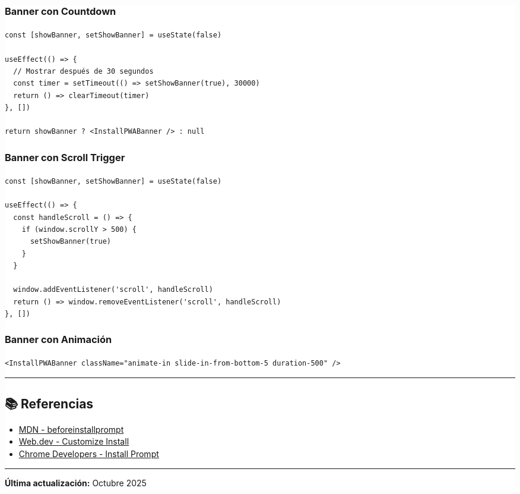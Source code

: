 ### Banner con Countdown

```tsx
const [showBanner, setShowBanner] = useState(false)

useEffect(() => {
  // Mostrar después de 30 segundos
  const timer = setTimeout(() => setShowBanner(true), 30000)
  return () => clearTimeout(timer)
}, [])

return showBanner ? <InstallPWABanner /> : null
```

### Banner con Scroll Trigger

```tsx
const [showBanner, setShowBanner] = useState(false)

useEffect(() => {
  const handleScroll = () => {
    if (window.scrollY > 500) {
      setShowBanner(true)
    }
  }
  
  window.addEventListener('scroll', handleScroll)
  return () => window.removeEventListener('scroll', handleScroll)
}, [])
```

### Banner con Animación

```tsx
<InstallPWABanner className="animate-in slide-in-from-bottom-5 duration-500" />
```

---

## 📚 Referencias

- [MDN - beforeinstallprompt](https://developer.mozilla.org/en-US/docs/Web/API/BeforeInstallPromptEvent)
- [Web.dev - Customize Install](https://web.dev/customize-install/)
- [Chrome Developers - Install Prompt](https://developer.chrome.com/docs/web-platform/install-criteria)

---

**Última actualización:** Octubre 2025

